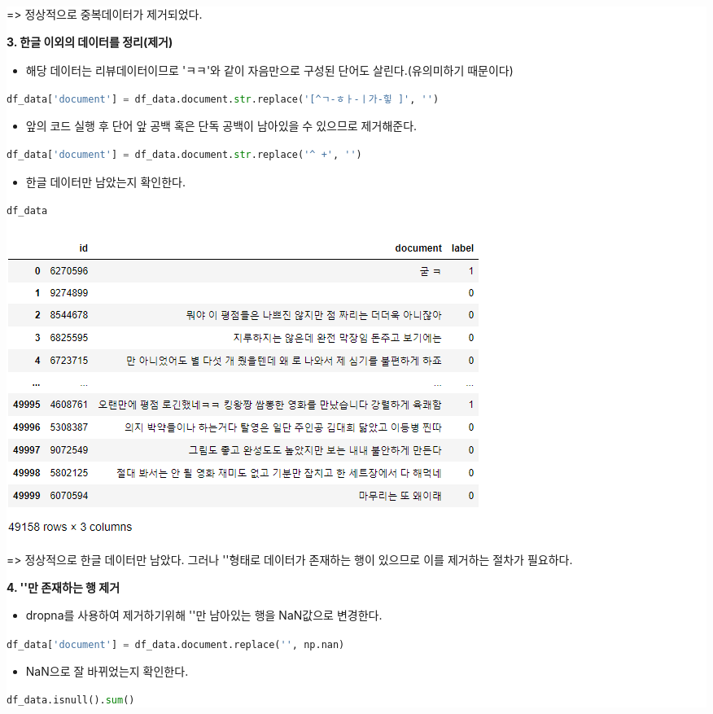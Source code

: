 => 정상적으로 중복데이터가 제거되었다.



**3. 한글 이외의 데이터를 정리(제거)**

- 해당 데이터는 리뷰데이터이므로 'ㅋㅋ'와 같이 자음만으로 구성된 단어도 살린다.(유의미하기 때문이다)

```python
df_data['document'] = df_data.document.str.replace('[^ㄱ-ㅎㅏ-ㅣ가-힣 ]', '')
```

- 앞의 코드 실행 후 단어 앞 공백 혹은 단독 공백이 남아있을 수 있으므로 제거해준다.

```python
df_data['document'] = df_data.document.str.replace('^ +', '')
```

- 한글 데이터만 남았는지 확인한다.

```python
df_data
```

![image-20220513195328050](Example_Categorization_movie_reviews_positives_negatives.assets/image-20220513195328050.png)

=> 정상적으로 한글 데이터만 남았다. 그러나 ''형태로 데이터가 존재하는 행이 있으므로 이를 제거하는 절차가 필요하다.



**4. ''만 존재하는 행 제거**

- dropna를 사용하여 제거하기위해 ''만 남아있는 행을 NaN값으로 변경한다.

```python
df_data['document'] = df_data.document.replace('', np.nan)
```

- NaN으로 잘 바뀌었는지 확인한다.

```python
df_data.isnull().sum()
```
